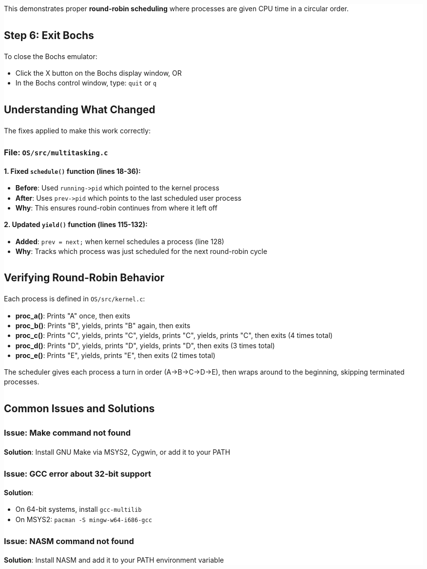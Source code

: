 This demonstrates proper **round-robin scheduling** where processes are given CPU time in a circular order.

## Step 6: Exit Bochs

To close the Bochs emulator:
- Click the X button on the Bochs display window, OR
- In the Bochs control window, type: `quit` or `q`

## Understanding What Changed

The fixes applied to make this work correctly:

### File: `OS/src/multitasking.c`

**1. Fixed `schedule()` function (lines 18-36):**
- **Before**: Used `running->pid` which pointed to the kernel process
- **After**: Uses `prev->pid` which points to the last scheduled user process
- **Why**: This ensures round-robin continues from where it left off

**2. Updated `yield()` function (lines 115-132):**
- **Added**: `prev = next;` when kernel schedules a process (line 128)
- **Why**: Tracks which process was just scheduled for the next round-robin cycle

## Verifying Round-Robin Behavior

Each process is defined in `OS/src/kernel.c`:

- **proc_a()**: Prints "A" once, then exits
- **proc_b()**: Prints "B", yields, prints "B" again, then exits
- **proc_c()**: Prints "C", yields, prints "C", yields, prints "C", yields, prints "C", then exits (4 times total)
- **proc_d()**: Prints "D", yields, prints "D", yields, prints "D", then exits (3 times total)
- **proc_e()**: Prints "E", yields, prints "E", then exits (2 times total)

The scheduler gives each process a turn in order (A→B→C→D→E), then wraps around to the beginning, skipping terminated processes.

## Common Issues and Solutions

### Issue: Make command not found
**Solution**: Install GNU Make via MSYS2, Cygwin, or add it to your PATH

### Issue: GCC error about 32-bit support
**Solution**:
- On 64-bit systems, install `gcc-multilib`
- On MSYS2: `pacman -S mingw-w64-i686-gcc`

### Issue: NASM command not found
**Solution**: Install NASM and add it to your PATH environment variable
